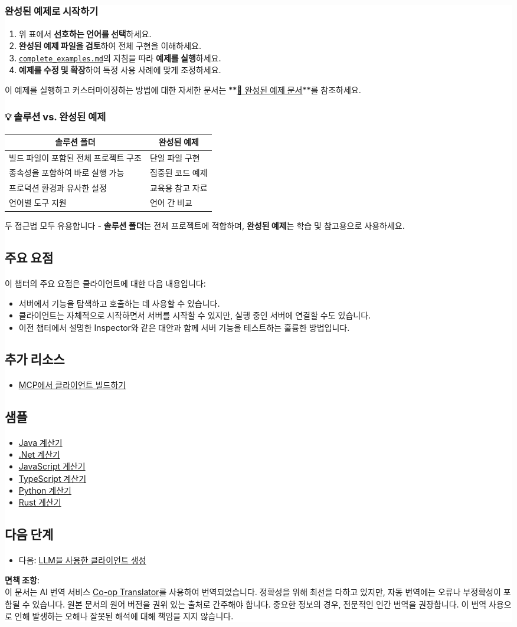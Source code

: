 ### 완성된 예제로 시작하기

1. 위 표에서 **선호하는 언어를 선택**하세요.
2. **완성된 예제 파일을 검토**하여 전체 구현을 이해하세요.
3. [`complete_examples.md`](./complete_examples.md)의 지침을 따라 **예제를 실행**하세요.
4. **예제를 수정 및 확장**하여 특정 사용 사례에 맞게 조정하세요.

이 예제를 실행하고 커스터마이징하는 방법에 대한 자세한 문서는 **[📖 완성된 예제 문서](./complete_examples.md)**를 참조하세요.

### 💡 솔루션 vs. 완성된 예제

| **솔루션 폴더** | **완성된 예제** |
|--------------------|--------------------- |
| 빌드 파일이 포함된 전체 프로젝트 구조 | 단일 파일 구현 |
| 종속성을 포함하여 바로 실행 가능 | 집중된 코드 예제 |
| 프로덕션 환경과 유사한 설정 | 교육용 참고 자료 |
| 언어별 도구 지원 | 언어 간 비교 |

두 접근법 모두 유용합니다 - **솔루션 폴더**는 전체 프로젝트에 적합하며, **완성된 예제**는 학습 및 참고용으로 사용하세요.

## 주요 요점

이 챕터의 주요 요점은 클라이언트에 대한 다음 내용입니다:

- 서버에서 기능을 탐색하고 호출하는 데 사용할 수 있습니다.
- 클라이언트는 자체적으로 시작하면서 서버를 시작할 수 있지만, 실행 중인 서버에 연결할 수도 있습니다.
- 이전 챕터에서 설명한 Inspector와 같은 대안과 함께 서버 기능을 테스트하는 훌륭한 방법입니다.

## 추가 리소스

- [MCP에서 클라이언트 빌드하기](https://modelcontextprotocol.io/quickstart/client)

## 샘플

- [Java 계산기](../samples/java/calculator/README.md)
- [.Net 계산기](../../../../03-GettingStarted/samples/csharp)
- [JavaScript 계산기](../samples/javascript/README.md)
- [TypeScript 계산기](../samples/typescript/README.md)
- [Python 계산기](../../../../03-GettingStarted/samples/python)
- [Rust 계산기](../../../../03-GettingStarted/samples/rust)

## 다음 단계

- 다음: [LLM을 사용한 클라이언트 생성](../03-llm-client/README.md)

**면책 조항**:  
이 문서는 AI 번역 서비스 [Co-op Translator](https://github.com/Azure/co-op-translator)를 사용하여 번역되었습니다. 정확성을 위해 최선을 다하고 있지만, 자동 번역에는 오류나 부정확성이 포함될 수 있습니다. 원본 문서의 원어 버전을 권위 있는 출처로 간주해야 합니다. 중요한 정보의 경우, 전문적인 인간 번역을 권장합니다. 이 번역 사용으로 인해 발생하는 오해나 잘못된 해석에 대해 책임을 지지 않습니다.
